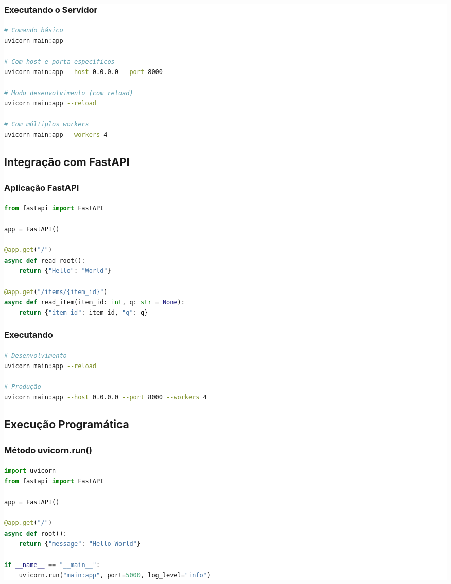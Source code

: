 
### Executando o Servidor

```bash
# Comando básico
uvicorn main:app

# Com host e porta específicos
uvicorn main:app --host 0.0.0.0 --port 8000

# Modo desenvolvimento (com reload)
uvicorn main:app --reload

# Com múltiplos workers
uvicorn main:app --workers 4
```

## Integração com FastAPI

### Aplicação FastAPI

```python
from fastapi import FastAPI

app = FastAPI()

@app.get("/")
async def read_root():
    return {"Hello": "World"}

@app.get("/items/{item_id}")
async def read_item(item_id: int, q: str = None):
    return {"item_id": item_id, "q": q}
```

### Executando

```bash
# Desenvolvimento
uvicorn main:app --reload

# Produção
uvicorn main:app --host 0.0.0.0 --port 8000 --workers 4
```

## Execução Programática

### Método uvicorn.run()

```python
import uvicorn
from fastapi import FastAPI

app = FastAPI()

@app.get("/")
async def root():
    return {"message": "Hello World"}

if __name__ == "__main__":
    uvicorn.run("main:app", port=5000, log_level="info")
```
